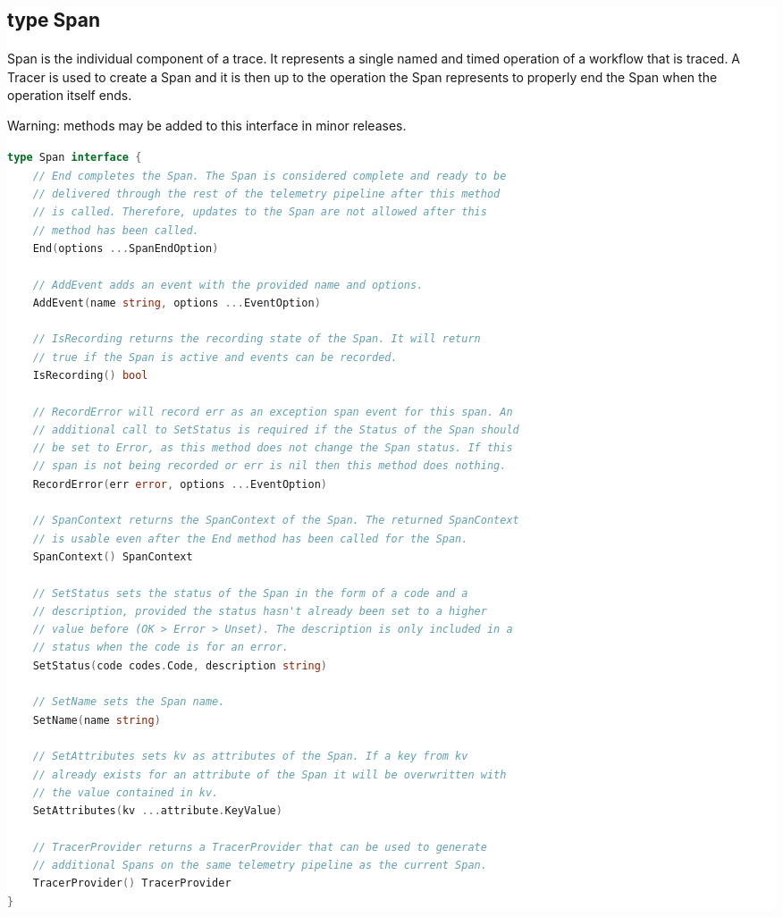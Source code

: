 ## type Span

Span is the individual component of a trace. It represents a single named and timed operation of a workflow that is traced. A Tracer is used to create a Span and it is then up to the operation the Span represents to properly end the Span when the operation itself ends.

Warning: methods may be added to this interface in minor releases.

```go
type Span interface {
    // End completes the Span. The Span is considered complete and ready to be
    // delivered through the rest of the telemetry pipeline after this method
    // is called. Therefore, updates to the Span are not allowed after this
    // method has been called.
    End(options ...SpanEndOption)

    // AddEvent adds an event with the provided name and options.
    AddEvent(name string, options ...EventOption)

    // IsRecording returns the recording state of the Span. It will return
    // true if the Span is active and events can be recorded.
    IsRecording() bool

    // RecordError will record err as an exception span event for this span. An
    // additional call to SetStatus is required if the Status of the Span should
    // be set to Error, as this method does not change the Span status. If this
    // span is not being recorded or err is nil then this method does nothing.
    RecordError(err error, options ...EventOption)

    // SpanContext returns the SpanContext of the Span. The returned SpanContext
    // is usable even after the End method has been called for the Span.
    SpanContext() SpanContext

    // SetStatus sets the status of the Span in the form of a code and a
    // description, provided the status hasn't already been set to a higher
    // value before (OK > Error > Unset). The description is only included in a
    // status when the code is for an error.
    SetStatus(code codes.Code, description string)

    // SetName sets the Span name.
    SetName(name string)

    // SetAttributes sets kv as attributes of the Span. If a key from kv
    // already exists for an attribute of the Span it will be overwritten with
    // the value contained in kv.
    SetAttributes(kv ...attribute.KeyValue)

    // TracerProvider returns a TracerProvider that can be used to generate
    // additional Spans on the same telemetry pipeline as the current Span.
    TracerProvider() TracerProvider
}
```
